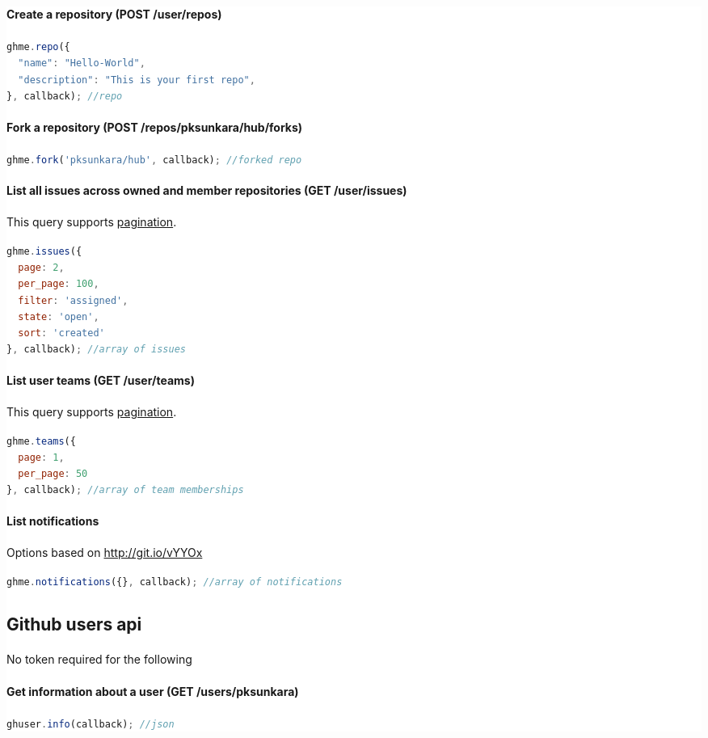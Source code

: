 #### Create a repository (POST /user/repos)

```js
ghme.repo({
  "name": "Hello-World",
  "description": "This is your first repo",
}, callback); //repo
```

#### Fork a repository (POST /repos/pksunkara/hub/forks)

```js
ghme.fork('pksunkara/hub', callback); //forked repo
```

#### List all issues across owned and member repositories (GET /user/issues)

This query supports [pagination](#pagination).

```js
ghme.issues({
  page: 2,
  per_page: 100,
  filter: 'assigned',
  state: 'open',
  sort: 'created'
}, callback); //array of issues
```

#### List user teams (GET /user/teams)

This query supports [pagination](#pagination).

```js
ghme.teams({
  page: 1,
  per_page: 50
}, callback); //array of team memberships
```

#### List notifications

Options based on http://git.io/vYYOx

```js
ghme.notifications({}, callback); //array of notifications
```

## Github users api

No token required for the following

#### Get information about a user (GET /users/pksunkara)

```js
ghuser.info(callback); //json
```
